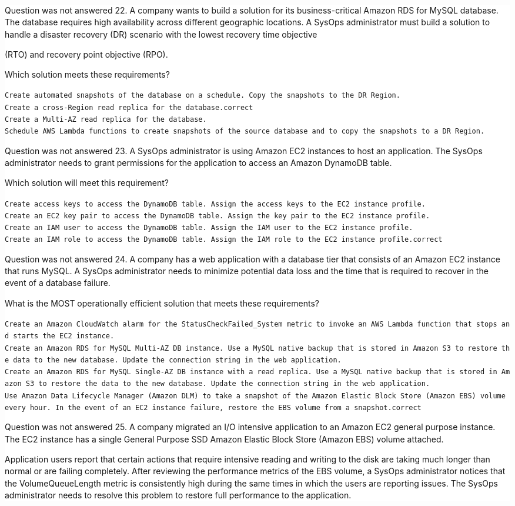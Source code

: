 Question was not answered
22. A company wants to build a solution for its business-critical Amazon RDS for MySQL database. The database requires high availability across different geographic locations. A SysOps administrator must build a solution to handle a disaster recovery (DR) scenario with the lowest recovery time objective

(RTO) and recovery point objective (RPO).

Which solution meets these requirements?

    Create automated snapshots of the database on a schedule. Copy the snapshots to the DR Region.
    Create a cross-Region read replica for the database.correct
    Create a Multi-AZ read replica for the database.
    Schedule AWS Lambda functions to create snapshots of the source database and to copy the snapshots to a DR Region.

Question was not answered
23. A SysOps administrator is using Amazon EC2 instances to host an application. The SysOps administrator needs to grant permissions for the application to access an Amazon DynamoDB table.

Which solution will meet this requirement?

    Create access keys to access the DynamoDB table. Assign the access keys to the EC2 instance profile.
    Create an EC2 key pair to access the DynamoDB table. Assign the key pair to the EC2 instance profile.
    Create an IAM user to access the DynamoDB table. Assign the IAM user to the EC2 instance profile.
    Create an IAM role to access the DynamoDB table. Assign the IAM role to the EC2 instance profile.correct

Question was not answered
24. A company has a web application with a database tier that consists of an Amazon EC2 instance that runs MySQL. A SysOps administrator needs to minimize potential data loss and the time that is required to recover in the event of a database failure.

What is the MOST operationally efficient solution that meets these requirements?

    Create an Amazon CloudWatch alarm for the StatusCheckFailed_System metric to invoke an AWS Lambda function that stops and starts the EC2 instance.
    Create an Amazon RDS for MySQL Multi-AZ DB instance. Use a MySQL native backup that is stored in Amazon S3 to restore the data to the new database. Update the connection string in the web application.
    Create an Amazon RDS for MySQL Single-AZ DB instance with a read replica. Use a MySQL native backup that is stored in Amazon S3 to restore the data to the new database. Update the connection string in the web application.
    Use Amazon Data Lifecycle Manager (Amazon DLM) to take a snapshot of the Amazon Elastic Block Store (Amazon EBS) volume every hour. In the event of an EC2 instance failure, restore the EBS volume from a snapshot.correct

Question was not answered
25. A company migrated an I/O intensive application to an Amazon EC2 general purpose instance. The EC2 instance has a single General Purpose SSD Amazon Elastic Block Store (Amazon EBS) volume attached.

Application users report that certain actions that require intensive reading and writing to the disk are taking much longer than normal or are failing completely. After reviewing the performance metrics of the EBS volume, a SysOps administrator notices that the VolumeQueueLength metric is consistently high during the same times in which the users are reporting issues. The SysOps administrator needs to resolve this problem to restore full performance to the application.
